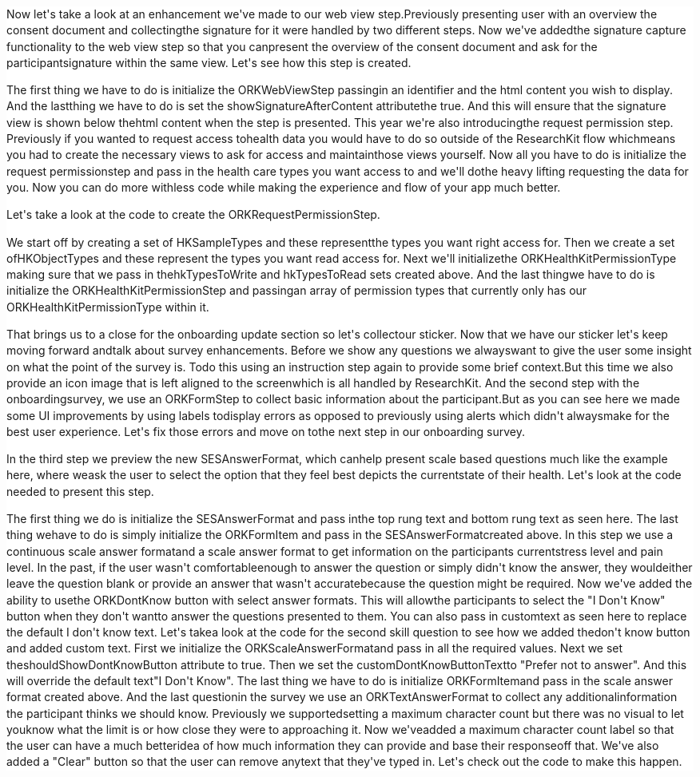 Now let's take a look at an enhancement we've made to our web view step.Previously presenting user with an overview the consent document and collectingthe signature for it were handled by two different steps. Now we've addedthe signature capture functionality to the web view step so that you canpresent the overview of the consent document and ask for the participantsignature within the same view. Let's see how this step is created.

The first thing we have to do is initialize the ORKWebViewStep passingin an identifier and the html content you wish to display. And the lastthing we have to do is set the showSignatureAfterContent attributethe true. And this will ensure that the signature view is shown below thehtml content when the step is presented. This year we're also introducingthe request permission step. Previously if you wanted to request access tohealth data you would have to do so outside of the ResearchKit flow whichmeans you had to create the necessary views to ask for access and maintainthose views yourself. Now all you have to do is initialize the request permissionstep and pass in the health care types you want access to and we'll dothe heavy lifting requesting the data for you. Now you can do more withless code while making the experience and flow of your app much better.

Let's take a look at the code to create the ORKRequestPermissionStep.

We start off by creating a set of HKSampleTypes and these representthe types you want right access for. Then we create a set ofHKObjectTypes and these represent the types you want read access for. Next we'll initializethe ORKHealthKitPermissionType making sure that we pass in thehkTypesToWrite and hkTypesToRead sets created above. And the last thingwe have to do is initialize the ORKHealthKitPermissionStep and passingan array of permission types that currently only has our ORKHealthKitPermissionType within it.

That brings us to a close for the onboarding update section so let's collectour sticker. Now that we have our sticker let's keep moving forward andtalk about survey enhancements. Before we show any questions we alwayswant to give the user some insight on what the point of the survey is. Todo this using an instruction step again to provide some brief context.But this time we also provide an icon image that is left aligned to the screenwhich is all handled by ResearchKit. And the second step with the onboardingsurvey, we use an ORKFormStep to collect basic information about the participant.But as you can see here we made some UI improvements by using labels todisplay errors as opposed to previously using alerts which didn't alwaysmake for the best user experience. Let's fix those errors and move on tothe next step in our onboarding survey.

In the third step we preview the new SESAnswerFormat, which canhelp present scale based questions much like the example here, where weask the user to select the option that they feel best depicts the currentstate of their health. Let's look at the code needed to present this step.

The first thing we do is initialize the SESAnswerFormat and pass inthe top rung text and bottom rung text as seen here. The last thing wehave to do is simply initialize the ORKFormItem and pass in the SESAnswerFormatcreated above. In this step we use a continuous scale answer formatand a scale answer format to get information on the participants currentstress level and pain level. In the past, if the user wasn't comfortableenough to answer the question or simply didn't know the answer, they wouldeither leave the question blank or provide an answer that wasn't accuratebecause the question might be required. Now we've added the ability to usethe ORKDontKnow button with select answer formats. This will allowthe participants to select the "I Don't Know" button when they don't wantto answer the questions presented to them. You can also pass in customtext as seen here to replace the default I don't know text. Let's takea look at the code for the second skill question to see how we added thedon't know button and added custom text. First we initialize the ORKScaleAnswerFormatand pass in all the required values. Next we set theshouldShowDontKnowButton attribute to true. Then we set the customDontKnowButtonTextto "Prefer not to answer". And this will override the default text"I Don't Know". The last thing we have to do is initialize ORKFormItemand pass in the scale answer format created above. And the last questionin the survey we use an ORKTextAnswerFormat to collect any additionalinformation the participant thinks we should know. Previously we supportedsetting a maximum character count but there was no visual to let youknow what the limit is or how close they were to approaching it. Now we'veadded a maximum character count label so that the user can have a much betteridea of how much information they can provide and base their responseoff that. We've also added a "Clear" button so that the user can remove anytext that they've typed in. Let's check out the code to make this happen.
